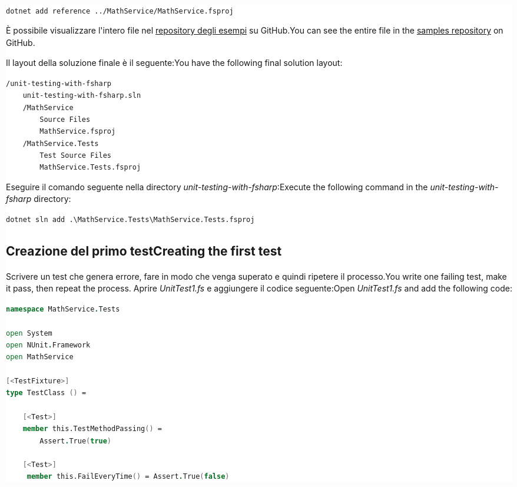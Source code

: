 ```dotnetcli
dotnet add reference ../MathService/MathService.fsproj
```

<span data-ttu-id="a83ad-130">È possibile visualizzare l'intero file nel [repository degli esempi](https://github.com/dotnet/samples/blob/master/core/getting-started/unit-testing-with-fsharp/MathService.Tests/MathService.Tests.fsproj) su GitHub.</span><span class="sxs-lookup"><span data-stu-id="a83ad-130">You can see the entire file in the [samples repository](https://github.com/dotnet/samples/blob/master/core/getting-started/unit-testing-with-fsharp/MathService.Tests/MathService.Tests.fsproj) on GitHub.</span></span>

<span data-ttu-id="a83ad-131">Il layout della soluzione finale è il seguente:</span><span class="sxs-lookup"><span data-stu-id="a83ad-131">You have the following final solution layout:</span></span>

```
/unit-testing-with-fsharp
    unit-testing-with-fsharp.sln
    /MathService
        Source Files
        MathService.fsproj
    /MathService.Tests
        Test Source Files
        MathService.Tests.fsproj
```

<span data-ttu-id="a83ad-132">Eseguire il comando seguente nella directory *unit-testing-with-fsharp*:</span><span class="sxs-lookup"><span data-stu-id="a83ad-132">Execute the following command in the *unit-testing-with-fsharp* directory:</span></span>

```dotnetcli
dotnet sln add .\MathService.Tests\MathService.Tests.fsproj
```

## <a name="creating-the-first-test"></a><span data-ttu-id="a83ad-133">Creazione del primo test</span><span class="sxs-lookup"><span data-stu-id="a83ad-133">Creating the first test</span></span>

<span data-ttu-id="a83ad-134">Scrivere un test che genera errore, fare in modo che venga superato e quindi ripetere il processo.</span><span class="sxs-lookup"><span data-stu-id="a83ad-134">You write one failing test, make it pass, then repeat the process.</span></span> <span data-ttu-id="a83ad-135">Aprire *UnitTest1.fs* e aggiungere il codice seguente:</span><span class="sxs-lookup"><span data-stu-id="a83ad-135">Open *UnitTest1.fs* and add the following code:</span></span>

```fsharp
namespace MathService.Tests

open System
open NUnit.Framework
open MathService

[<TestFixture>]
type TestClass () =

    [<Test>]
    member this.TestMethodPassing() =
        Assert.True(true)

    [<Test>]
     member this.FailEveryTime() = Assert.True(false)
```
